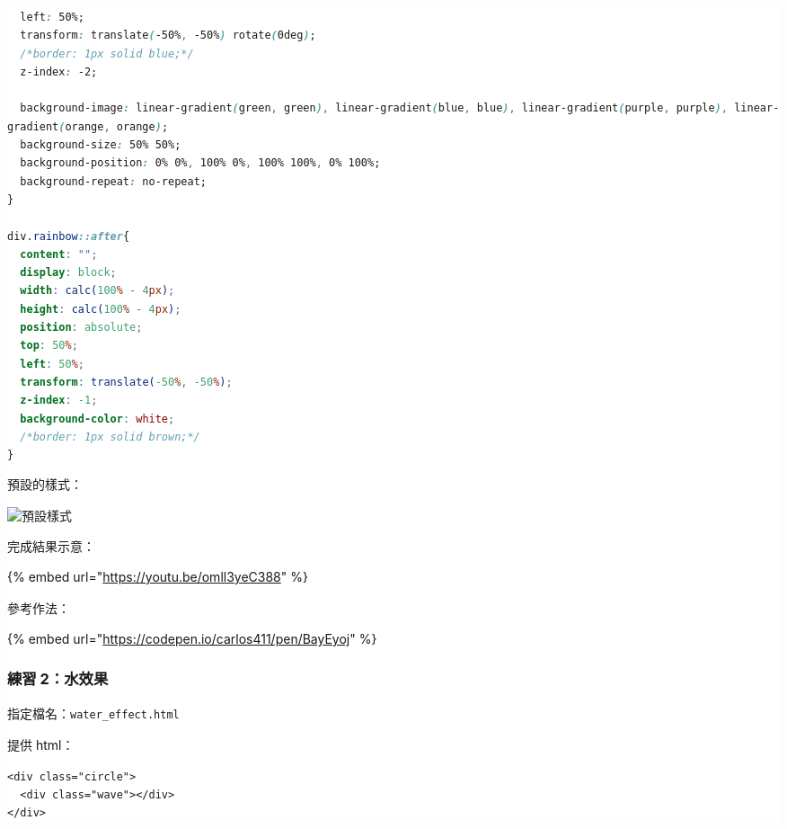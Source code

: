 ```css
  left: 50%;
  transform: translate(-50%, -50%) rotate(0deg);
  /*border: 1px solid blue;*/
  z-index: -2;
  
  background-image: linear-gradient(green, green), linear-gradient(blue, blue), linear-gradient(purple, purple), linear-gradient(orange, orange);
  background-size: 50% 50%;
  background-position: 0% 0%, 100% 0%, 100% 100%, 0% 100%;
  background-repeat: no-repeat;
}

div.rainbow::after{
  content: "";
  display: block;
  width: calc(100% - 4px);
  height: calc(100% - 4px);
  position: absolute;
  top: 50%;
  left: 50%;
  transform: translate(-50%, -50%);
  z-index: -1;
  background-color: white;
  /*border: 1px solid brown;*/
}
```

預設的樣式：

![預設樣式](.gitbook/assets/color\_border\_default.png)



完成結果示意：

{% embed url="https://youtu.be/omll3yeC388" %}



參考作法：

{% embed url="https://codepen.io/carlos411/pen/BayEyoj" %}



### 練習 2：水效果

指定檔名：`water_effect.html`

提供 html：

```markup
<div class="circle">
  <div class="wave"></div>
</div>
```
